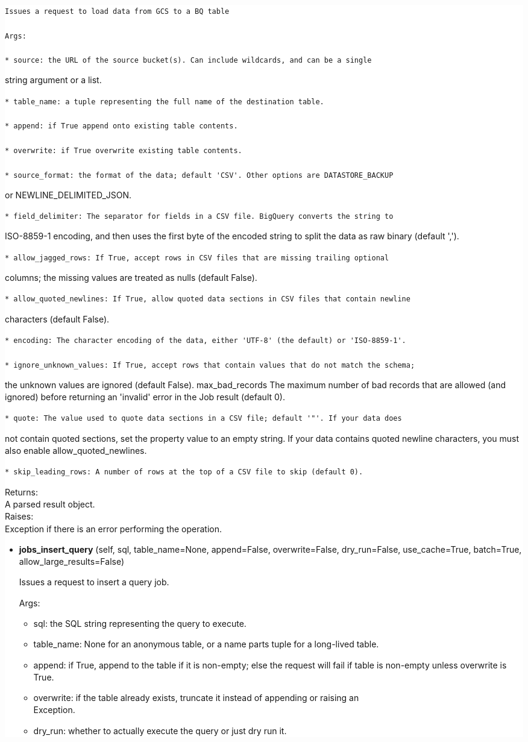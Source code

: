     Issues a request to load data from GCS to a BQ table
  
    Args:  

    * source: the URL of the source bucket(s). Can include wildcards, and can be a single
string argument or a list.

    * table_name: a tuple representing the full name of the destination table.

    * append: if True append onto existing table contents.

    * overwrite: if True overwrite existing table contents.

    * source_format: the format of the data; default 'CSV'. Other options are DATASTORE_BACKUP
or NEWLINE_DELIMITED_JSON.

    * field_delimiter: The separator for fields in a CSV file. BigQuery converts the string to  
ISO-8859-1 encoding, and then uses the first byte of the encoded string to split the data
as raw binary (default ',').

    * allow_jagged_rows: If True, accept rows in CSV files that are missing trailing optional
columns; the missing values are treated as nulls (default False).

    * allow_quoted_newlines: If True, allow quoted data sections in CSV files that contain newline
characters (default False).

    * encoding: The character encoding of the data, either 'UTF-8' (the default) or 'ISO-8859-1'.

    * ignore_unknown_values: If True, accept rows that contain values that do not match the schema;
the unknown values are ignored (default False).
max_bad_records The maximum number of bad records that are allowed (and ignored) before
returning an 'invalid' error in the Job result (default 0).

    * quote: The value used to quote data sections in a CSV file; default '"'. If your data does
not contain quoted sections, set the property value to an empty string. If your data
contains quoted newline characters, you must also enable allow_quoted_newlines.

    * skip_leading_rows: A number of rows at the top of a CSV file to skip (default 0).  
Returns:    
A parsed result object.  
Raises:    
Exception if there is an error performing the operation.

- **jobs_insert_query** (self, sql, table_name=None, append=False, overwrite=False, dry_run=False, use_cache=True, batch=True, allow_large_results=False)

    Issues a request to insert a query job.
  
    Args:  

    * sql: the SQL string representing the query to execute.

    * table_name: None for an anonymous table, or a name parts tuple for a long-lived table.

    * append: if True, append to the table if it is non-empty; else the request will fail if table
is non-empty unless overwrite is True.

    * overwrite: if the table already exists, truncate it instead of appending or raising an  
Exception.

    * dry_run: whether to actually execute the query or just dry run it.
